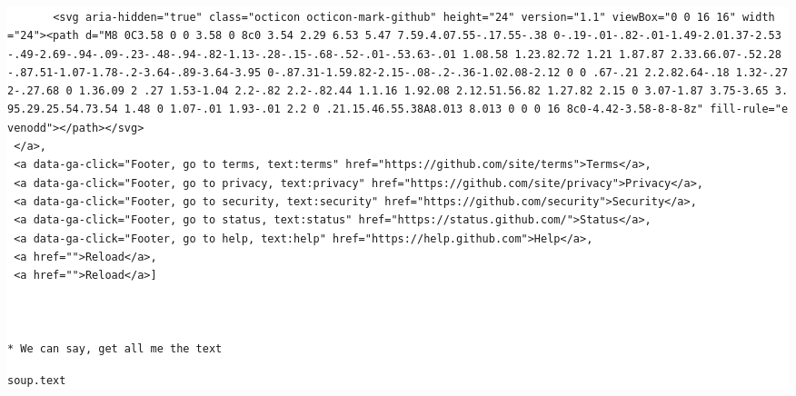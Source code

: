            <svg aria-hidden="true" class="octicon octicon-mark-github" height="24" version="1.1" viewBox="0 0 16 16" width="24"><path d="M8 0C3.58 0 0 3.58 0 8c0 3.54 2.29 6.53 5.47 7.59.4.07.55-.17.55-.38 0-.19-.01-.82-.01-1.49-2.01.37-2.53-.49-2.69-.94-.09-.23-.48-.94-.82-1.13-.28-.15-.68-.52-.01-.53.63-.01 1.08.58 1.23.82.72 1.21 1.87.87 2.33.66.07-.52.28-.87.51-1.07-1.78-.2-3.64-.89-3.64-3.95 0-.87.31-1.59.82-2.15-.08-.2-.36-1.02.08-2.12 0 0 .67-.21 2.2.82.64-.18 1.32-.27 2-.27.68 0 1.36.09 2 .27 1.53-1.04 2.2-.82 2.2-.82.44 1.1.16 1.92.08 2.12.51.56.82 1.27.82 2.15 0 3.07-1.87 3.75-3.65 3.95.29.25.54.73.54 1.48 0 1.07-.01 1.93-.01 2.2 0 .21.15.46.55.38A8.013 8.013 0 0 0 16 8c0-4.42-3.58-8-8-8z" fill-rule="evenodd"></path></svg>
     </a>,
     <a data-ga-click="Footer, go to terms, text:terms" href="https://github.com/site/terms">Terms</a>,
     <a data-ga-click="Footer, go to privacy, text:privacy" href="https://github.com/site/privacy">Privacy</a>,
     <a data-ga-click="Footer, go to security, text:security" href="https://github.com/security">Security</a>,
     <a data-ga-click="Footer, go to status, text:status" href="https://status.github.com/">Status</a>,
     <a data-ga-click="Footer, go to help, text:help" href="https://help.github.com">Help</a>,
     <a href="">Reload</a>,
     <a href="">Reload</a>]



    * We can say, get all me the text


```python
soup.text
```



